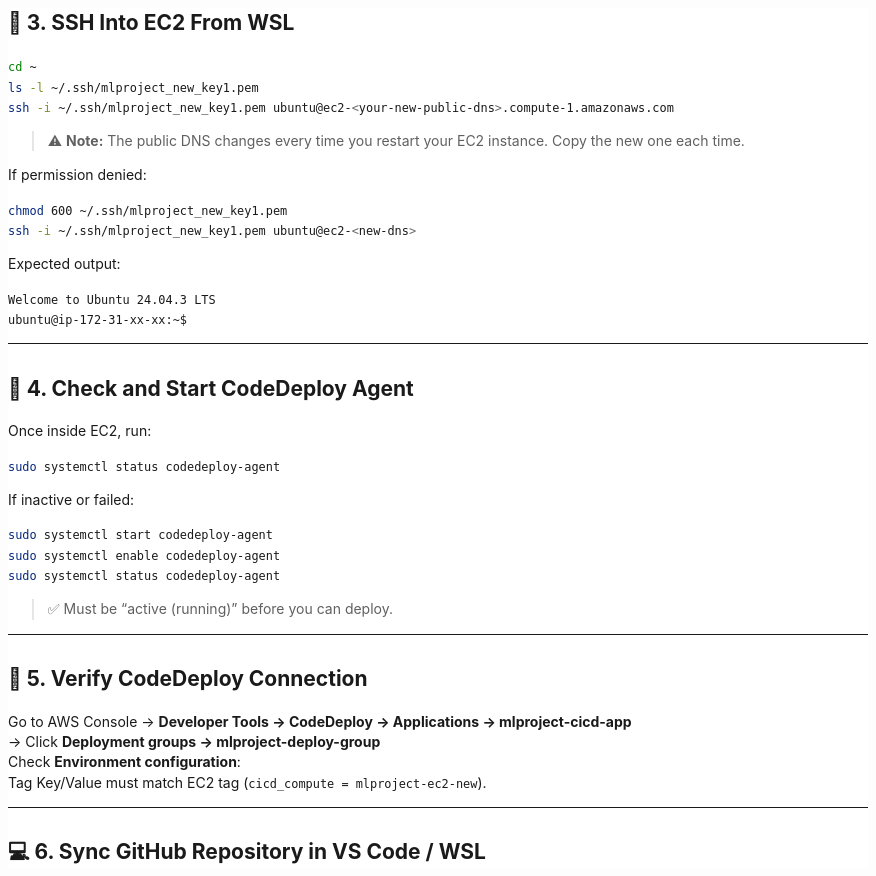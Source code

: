 
## 🔐 3. SSH Into EC2 From WSL

```bash
cd ~
ls -l ~/.ssh/mlproject_new_key1.pem
ssh -i ~/.ssh/mlproject_new_key1.pem ubuntu@ec2-<your-new-public-dns>.compute-1.amazonaws.com
```

> ⚠️ **Note:** The public DNS changes every time you restart your EC2 instance. Copy the new one each time.

If permission denied:
```bash
chmod 600 ~/.ssh/mlproject_new_key1.pem
ssh -i ~/.ssh/mlproject_new_key1.pem ubuntu@ec2-<new-dns>
```

Expected output:
```
Welcome to Ubuntu 24.04.3 LTS
ubuntu@ip-172-31-xx-xx:~$
```

---

## 🧩 4. Check and Start CodeDeploy Agent

Once inside EC2, run:
```bash
sudo systemctl status codedeploy-agent
```

If inactive or failed:
```bash
sudo systemctl start codedeploy-agent
sudo systemctl enable codedeploy-agent
sudo systemctl status codedeploy-agent
```

> ✅ Must be “active (running)” before you can deploy.

---

## 🔁 5. Verify CodeDeploy Connection

Go to AWS Console → **Developer Tools → CodeDeploy → Applications → mlproject-cicd-app**  
→ Click **Deployment groups → mlproject-deploy-group**  
Check **Environment configuration**:  
Tag Key/Value must match EC2 tag (`cicd_compute = mlproject-ec2-new`).

---

## 💻 6. Sync GitHub Repository in VS Code / WSL
